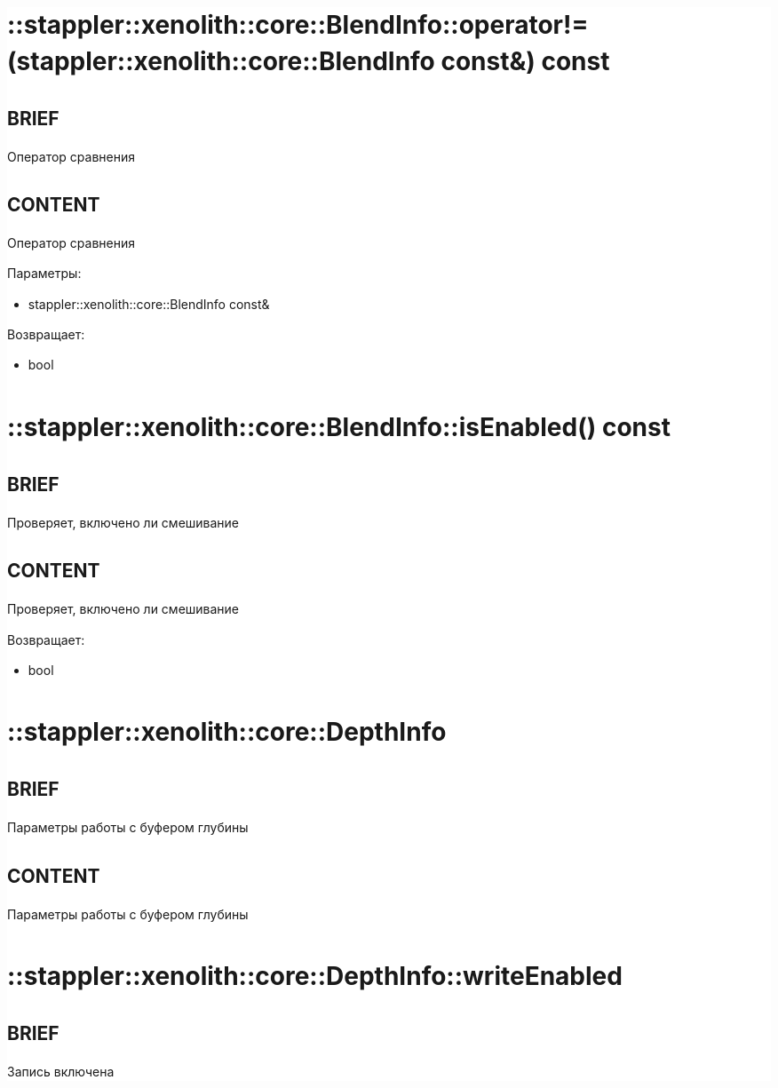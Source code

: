 # ::stappler::xenolith::core::BlendInfo::operator!=(stappler::xenolith::core::BlendInfo const&) const

## BRIEF

Оператор сравнения

## CONTENT

Оператор сравнения

Параметры:
* stappler::xenolith::core::BlendInfo const&

Возвращает:
* bool

# ::stappler::xenolith::core::BlendInfo::isEnabled() const

## BRIEF

Проверяет, включено ли смешивание

## CONTENT

Проверяет, включено ли смешивание

Возвращает:
* bool

# ::stappler::xenolith::core::DepthInfo

## BRIEF

Параметры работы с буфером глубины

## CONTENT

Параметры работы с буфером глубины


# ::stappler::xenolith::core::DepthInfo::writeEnabled

## BRIEF

Запись включена
